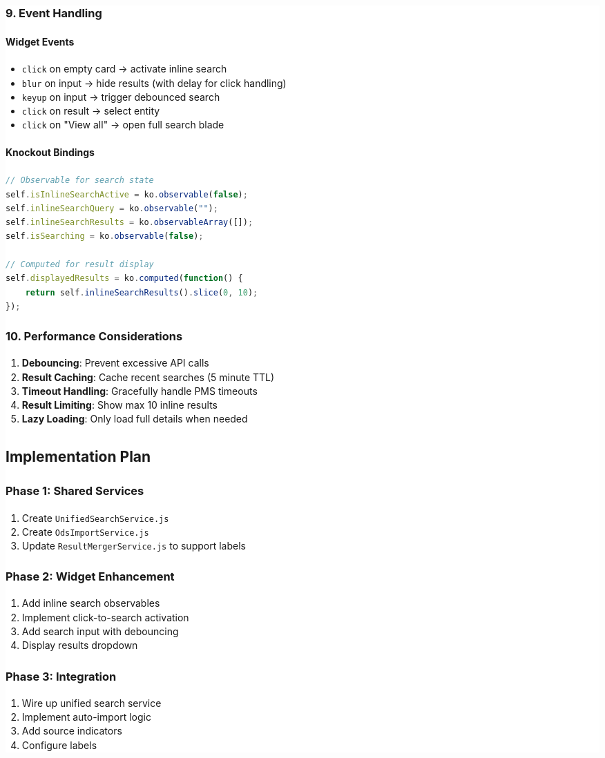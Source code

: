 ### 9. Event Handling

#### Widget Events
- `click` on empty card → activate inline search
- `blur` on input → hide results (with delay for click handling)
- `keyup` on input → trigger debounced search
- `click` on result → select entity
- `click` on "View all" → open full search blade

#### Knockout Bindings
```javascript
// Observable for search state
self.isInlineSearchActive = ko.observable(false);
self.inlineSearchQuery = ko.observable("");
self.inlineSearchResults = ko.observableArray([]);
self.isSearching = ko.observable(false);

// Computed for result display
self.displayedResults = ko.computed(function() {
    return self.inlineSearchResults().slice(0, 10);
});
```

### 10. Performance Considerations

1. **Debouncing**: Prevent excessive API calls
2. **Result Caching**: Cache recent searches (5 minute TTL)
3. **Timeout Handling**: Gracefully handle PMS timeouts
4. **Result Limiting**: Show max 10 inline results
5. **Lazy Loading**: Only load full details when needed

## Implementation Plan

### Phase 1: Shared Services
1. Create `UnifiedSearchService.js`
2. Create `OdsImportService.js`
3. Update `ResultMergerService.js` to support labels

### Phase 2: Widget Enhancement
1. Add inline search observables
2. Implement click-to-search activation
3. Add search input with debouncing
4. Display results dropdown

### Phase 3: Integration
1. Wire up unified search service
2. Implement auto-import logic
3. Add source indicators
4. Configure labels
